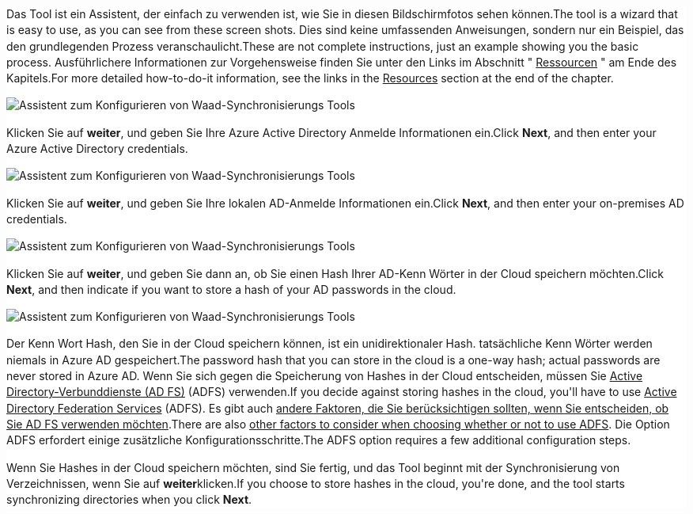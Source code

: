 <span data-ttu-id="a40c8-167">Das Tool ist ein Assistent, der einfach zu verwenden ist, wie Sie in diesen Bildschirmfotos sehen können.</span><span class="sxs-lookup"><span data-stu-id="a40c8-167">The tool is a wizard that is easy to use, as you can see from these screen shots.</span></span> <span data-ttu-id="a40c8-168">Dies sind keine umfassenden Anweisungen, sondern nur ein Beispiel, das den grundlegenden Prozess veranschaulicht.</span><span class="sxs-lookup"><span data-stu-id="a40c8-168">These are not complete instructions, just an example showing you the basic process.</span></span> <span data-ttu-id="a40c8-169">Ausführlichere Informationen zur Vorgehensweise finden Sie unter den Links im Abschnitt " [Ressourcen](#resources) " am Ende des Kapitels.</span><span class="sxs-lookup"><span data-stu-id="a40c8-169">For more detailed how-to-do-it information, see the links in the [Resources](#resources) section at the end of the chapter.</span></span>

![Assistent zum Konfigurieren von Waad-Synchronisierungs Tools](single-sign-on/_static/image14.png)

<span data-ttu-id="a40c8-171">Klicken Sie auf **weiter**, und geben Sie Ihre Azure Active Directory Anmelde Informationen ein.</span><span class="sxs-lookup"><span data-stu-id="a40c8-171">Click **Next**, and then enter your Azure Active Directory credentials.</span></span>

![Assistent zum Konfigurieren von Waad-Synchronisierungs Tools](single-sign-on/_static/image15.png)

<span data-ttu-id="a40c8-173">Klicken Sie auf **weiter**, und geben Sie Ihre lokalen AD-Anmelde Informationen ein.</span><span class="sxs-lookup"><span data-stu-id="a40c8-173">Click **Next**, and then enter your on-premises AD credentials.</span></span>

![Assistent zum Konfigurieren von Waad-Synchronisierungs Tools](single-sign-on/_static/image16.png)

<span data-ttu-id="a40c8-175">Klicken Sie auf **weiter**, und geben Sie dann an, ob Sie einen Hash Ihrer AD-Kenn Wörter in der Cloud speichern möchten.</span><span class="sxs-lookup"><span data-stu-id="a40c8-175">Click **Next**, and then indicate if you want to store a hash of your AD passwords in the cloud.</span></span>

![Assistent zum Konfigurieren von Waad-Synchronisierungs Tools](single-sign-on/_static/image17.png)

<span data-ttu-id="a40c8-177">Der Kenn Wort Hash, den Sie in der Cloud speichern können, ist ein unidirektionaler Hash. tatsächliche Kenn Wörter werden niemals in Azure AD gespeichert.</span><span class="sxs-lookup"><span data-stu-id="a40c8-177">The password hash that you can store in the cloud is a one-way hash; actual passwords are never stored in Azure AD.</span></span> <span data-ttu-id="a40c8-178">Wenn Sie sich gegen die Speicherung von Hashes in der Cloud entscheiden, müssen Sie [Active Directory-Verbunddienste (AD FS)](https://technet.microsoft.com/library/hh831502.aspx) (ADFS) verwenden.</span><span class="sxs-lookup"><span data-stu-id="a40c8-178">If you decide against storing hashes in the cloud, you'll have to use [Active Directory Federation Services](https://technet.microsoft.com/library/hh831502.aspx) (ADFS).</span></span> <span data-ttu-id="a40c8-179">Es gibt auch [andere Faktoren, die Sie berücksichtigen sollten, wenn Sie entscheiden, ob Sie AD FS verwenden möchten](https://technet.microsoft.com/library/jj573653.aspx).</span><span class="sxs-lookup"><span data-stu-id="a40c8-179">There are also [other factors to consider when choosing whether or not to use ADFS](https://technet.microsoft.com/library/jj573653.aspx).</span></span> <span data-ttu-id="a40c8-180">Die Option ADFS erfordert einige zusätzliche Konfigurationsschritte.</span><span class="sxs-lookup"><span data-stu-id="a40c8-180">The ADFS option requires a few additional configuration steps.</span></span>

<span data-ttu-id="a40c8-181">Wenn Sie Hashes in der Cloud speichern möchten, sind Sie fertig, und das Tool beginnt mit der Synchronisierung von Verzeichnissen, wenn Sie auf **weiter**klicken.</span><span class="sxs-lookup"><span data-stu-id="a40c8-181">If you choose to store hashes in the cloud, you're done, and the tool starts synchronizing directories when you click **Next**.</span></span>

